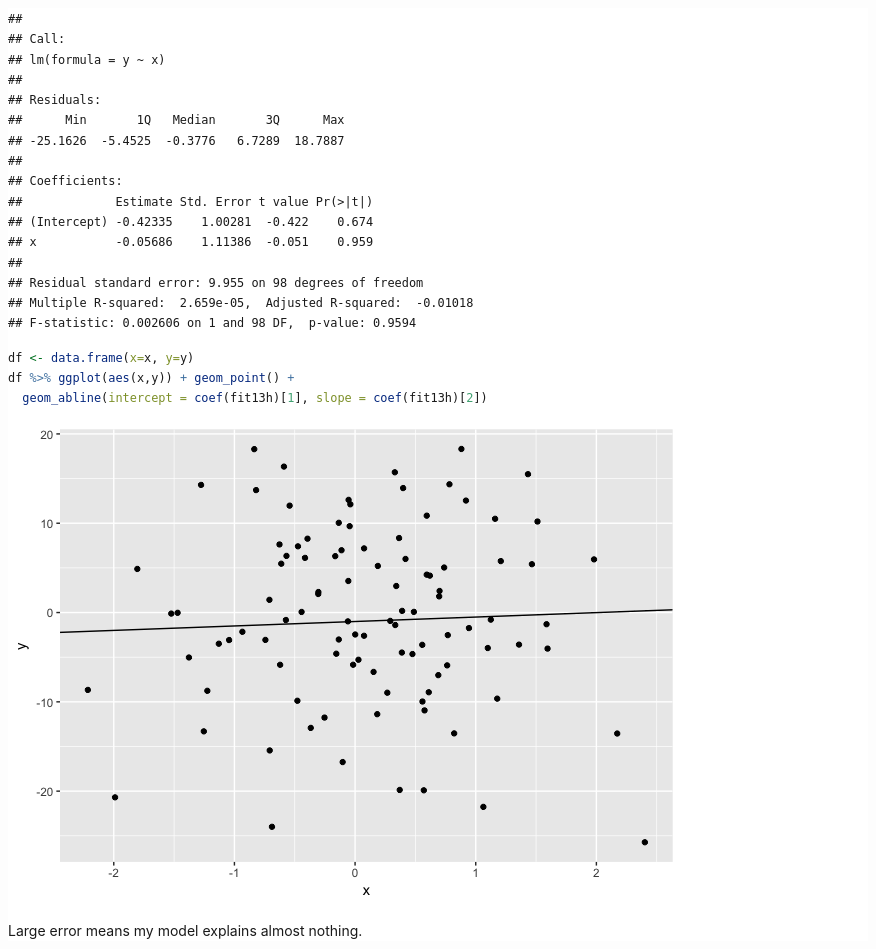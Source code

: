 ```
## 
## Call:
## lm(formula = y ~ x)
## 
## Residuals:
##      Min       1Q   Median       3Q      Max 
## -25.1626  -5.4525  -0.3776   6.7289  18.7887 
## 
## Coefficients:
##             Estimate Std. Error t value Pr(>|t|)
## (Intercept) -0.42335    1.00281  -0.422    0.674
## x           -0.05686    1.11386  -0.051    0.959
## 
## Residual standard error: 9.955 on 98 degrees of freedom
## Multiple R-squared:  2.659e-05,	Adjusted R-squared:  -0.01018 
## F-statistic: 0.002606 on 1 and 98 DF,  p-value: 0.9594
```


```r
df <- data.frame(x=x, y=y)
df %>% ggplot(aes(x,y)) + geom_point() +
  geom_abline(intercept = coef(fit13h)[1], slope = coef(fit13h)[2])
```

![](chap3_files/figure-html/unnamed-chunk-45-1.png)

Large error means my model explains almost nothing.
